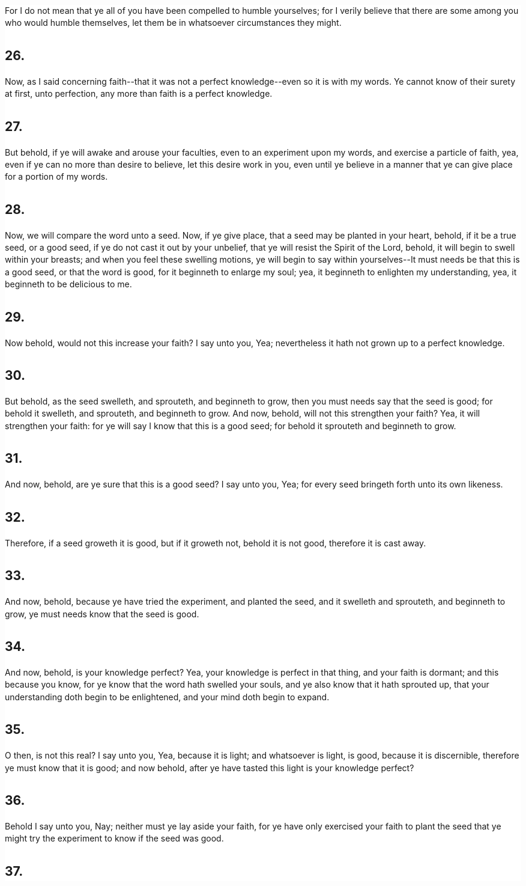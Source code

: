 For I do not mean that ye all of you have been compelled to humble yourselves; for I verily believe that there are some among you who would humble themselves, let them be in whatsoever circumstances they might.
## 26.
Now, as I said concerning faith--that it was not a perfect knowledge--even so it is with my words. Ye cannot know of their surety at first, unto perfection, any more than faith is a perfect knowledge.
## 27.
But behold, if ye will awake and arouse your faculties, even to an experiment upon my words, and exercise a particle of faith, yea, even if ye can no more than desire to believe, let this desire work in you, even until ye believe in a manner that ye can give place for a portion of my words.
## 28.
Now, we will compare the word unto a seed. Now, if ye give place, that a seed may be planted in your heart, behold, if it be a true seed, or a good seed, if ye do not cast it out by your unbelief, that ye will resist the Spirit of the Lord, behold, it will begin to swell within your breasts; and when you feel these swelling motions, ye will begin to say within yourselves--It must needs be that this is a good seed, or that the word is good, for it beginneth to enlarge my soul; yea, it beginneth to enlighten my understanding, yea, it beginneth to be delicious to me.
## 29.
Now behold, would not this increase your faith? I say unto you, Yea; nevertheless it hath not grown up to a perfect knowledge.
## 30.
But behold, as the seed swelleth, and sprouteth, and beginneth to grow, then you must needs say that the seed is good; for behold it swelleth, and sprouteth, and beginneth to grow. And now, behold, will not this strengthen your faith? Yea, it will strengthen your faith: for ye will say I know that this is a good seed; for behold it sprouteth and beginneth to grow.
## 31.
And now, behold, are ye sure that this is a good seed? I say unto you, Yea; for every seed bringeth forth unto its own likeness.
## 32.
Therefore, if a seed groweth it is good, but if it groweth not, behold it is not good, therefore it is cast away.
## 33.
And now, behold, because ye have tried the experiment, and planted the seed, and it swelleth and sprouteth, and beginneth to grow, ye must needs know that the seed is good.
## 34.
And now, behold, is your knowledge perfect? Yea, your knowledge is perfect in that thing, and your faith is dormant; and this because you know, for ye know that the word hath swelled your souls, and ye also know that it hath sprouted up, that your understanding doth begin to be enlightened, and your mind doth begin to expand.
## 35.
O then, is not this real? I say unto you, Yea, because it is light; and whatsoever is light, is good, because it is discernible, therefore ye must know that it is good; and now behold, after ye have tasted this light is your knowledge perfect?
## 36.
Behold I say unto you, Nay; neither must ye lay aside your faith, for ye have only exercised your faith to plant the seed that ye might try the experiment to know if the seed was good.
## 37.